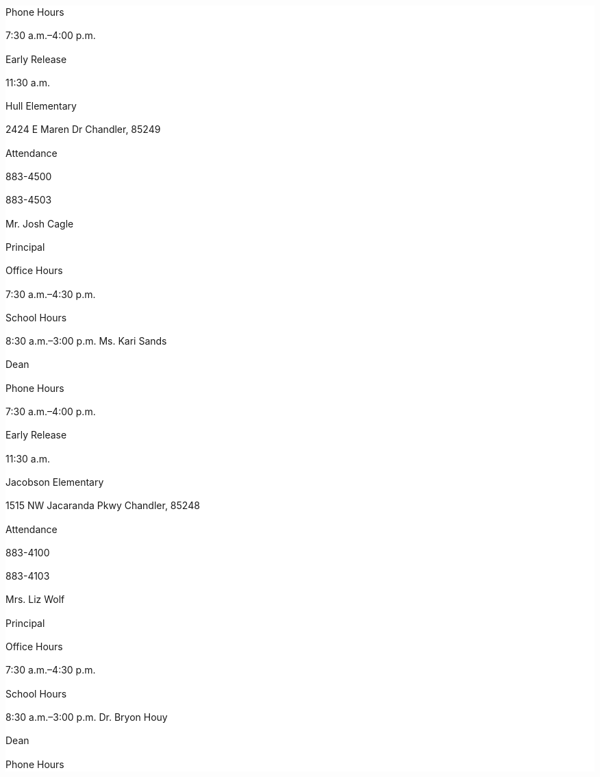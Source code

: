 Phone Hours 

7:30 a.m.–4:00 p.m. 

Early Release 

11:30 a.m. 

Hull Elementary 

2424 E Maren Dr Chandler, 85249 

Attendance 

883-4500 

883-4503 

Mr. Josh Cagle 

Principal 

Office Hours 

7:30 a.m.–4:30 p.m. 

School Hours 

8:30 a.m.–3:00 p.m. Ms. Kari Sands 

Dean 

Phone Hours 

7:30 a.m.–4:00 p.m. 

Early Release 

11:30 a.m. 

Jacobson Elementary 

1515 NW Jacaranda Pkwy Chandler, 85248 

Attendance 

883-4100 

883-4103 

Mrs. Liz Wolf 

Principal 

Office Hours 

7:30 a.m.–4:30 p.m. 

School Hours 

8:30 a.m.–3:00 p.m. Dr. Bryon Houy 

Dean 

Phone Hours 
